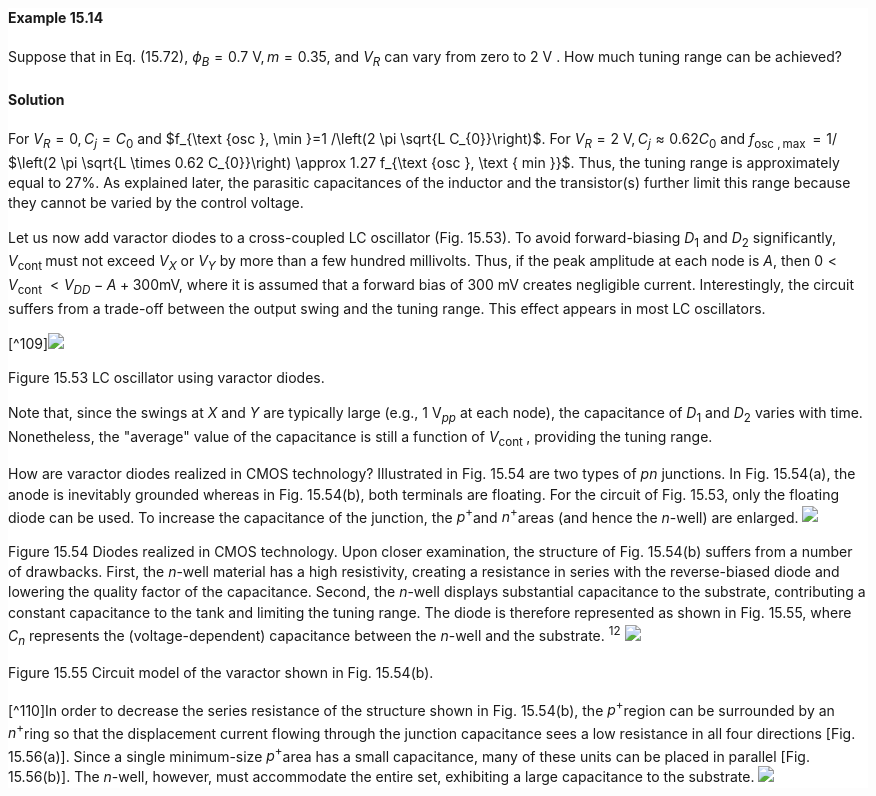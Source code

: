 #### Example 15.14

Suppose that in Eq. (15.72), $\phi_{B}=0.7 \mathrm{~V}, m=0.35$, and $V_{R}$ can vary from zero to 2 V . How much tuning range can be achieved?

#### Solution

For $V_{R}=0, C_{j}=C_{0}$ and $f_{\text {osc }, \min }=1 /\left(2 \pi \sqrt{L C_{0}}\right)$. For $V_{R}=2 \mathrm{~V}, C_{j} \approx 0.62 C_{0}$ and $f_{\text {osc }, \max }=1 /$ $\left(2 \pi \sqrt{L \times 0.62 C_{0}}\right) \approx 1.27 f_{\text {osc }, \text { min }}$. Thus, the tuning range is approximately equal to $27 \%$. As explained later, the parasitic capacitances of the inductor and the transistor(s) further limit this range because they cannot be varied by the control voltage.

Let us now add varactor diodes to a cross-coupled LC oscillator (Fig. 15.53). To avoid forward-biasing $D_{1}$ and $D_{2}$ significantly, $V_{\text {cont }}$ must not exceed $V_{X}$ or $V_{Y}$ by more than a few hundred millivolts. Thus, if the peak amplitude at each node is $A$, then $0<V_{\text {cont }}<V_{D D}-A+300 \mathrm{mV}$, where it is assumed that a forward bias of 300 mV creates negligible current. Interestingly, the circuit suffers from a trade-off between the output swing and the tuning range. This effect appears in most LC oscillators.

[^109]![](https://cdn.mathpix.com/cropped/2024_10_28_134d5d788a0919ac264dg-642.jpg?height=420&width=1202&top_left_y=364&top_left_x=553)

Figure 15.53 LC oscillator using varactor diodes.

Note that, since the swings at $X$ and $Y$ are typically large (e.g., $1 \mathrm{~V}_{p p}$ at each node), the capacitance of $D_{1}$ and $D_{2}$ varies with time. Nonetheless, the "average" value of the capacitance is still a function of $V_{\text {cont }}$, providing the tuning range.

How are varactor diodes realized in CMOS technology? Illustrated in Fig. 15.54 are two types of $p n$ junctions. In Fig. 15.54(a), the anode is inevitably grounded whereas in Fig. 15.54(b), both terminals are floating. For the circuit of Fig. 15.53, only the floating diode can be used. To increase the capacitance of the junction, the $p^{+}$and $n^{+}$areas (and hence the $n$-well) are enlarged.
![](https://cdn.mathpix.com/cropped/2024_10_28_134d5d788a0919ac264dg-642.jpg?height=661&width=1189&top_left_y=1171&top_left_x=554)

Figure 15.54 Diodes realized in CMOS technology.
Upon closer examination, the structure of Fig. 15.54(b) suffers from a number of drawbacks. First, the $n$-well material has a high resistivity, creating a resistance in series with the reverse-biased diode and lowering the quality factor of the capacitance. Second, the $n$-well displays substantial capacitance to the substrate, contributing a constant capacitance to the tank and limiting the tuning range. The diode is therefore represented as shown in Fig. 15.55, where $C_{n}$ represents the (voltage-dependent) capacitance between the $n$-well and the substrate. ${ }^{12}$
![](https://cdn.mathpix.com/cropped/2024_10_28_134d5d788a0919ac264dg-642.jpg?height=193&width=262&top_left_y=2160&top_left_x=753)

Figure 15.55 Circuit model of the varactor shown in Fig. 15.54(b).

[^110]In order to decrease the series resistance of the structure shown in Fig. 15.54(b), the $p^{+}$region can be surrounded by an $n^{+}$ring so that the displacement current flowing through the junction capacitance sees a low resistance in all four directions [Fig. 15.56(a)]. Since a single minimum-size $p^{+}$area has a small capacitance, many of these units can be placed in parallel [Fig. 15.56(b)]. The $n$-well, however, must accommodate the entire set, exhibiting a large capacitance to the substrate.
![](https://cdn.mathpix.com/cropped/2024_10_28_134d5d788a0919ac264dg-643.jpg?height=438&width=792&top_left_y=611&top_left_x=678)

